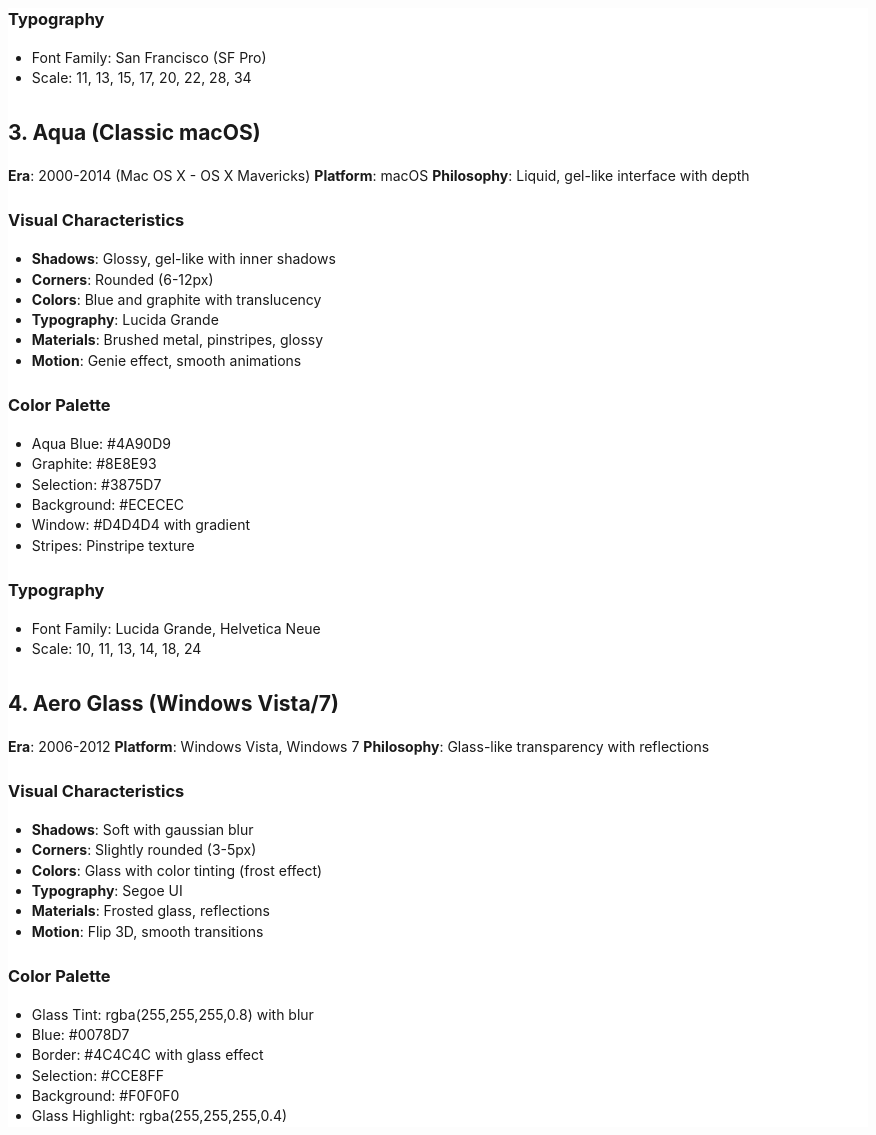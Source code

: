 ### Typography
- Font Family: San Francisco (SF Pro)
- Scale: 11, 13, 15, 17, 20, 22, 28, 34

## 3. Aqua (Classic macOS)

**Era**: 2000-2014 (Mac OS X - OS X Mavericks)
**Platform**: macOS
**Philosophy**: Liquid, gel-like interface with depth

### Visual Characteristics
- **Shadows**: Glossy, gel-like with inner shadows
- **Corners**: Rounded (6-12px)
- **Colors**: Blue and graphite with translucency
- **Typography**: Lucida Grande
- **Materials**: Brushed metal, pinstripes, glossy
- **Motion**: Genie effect, smooth animations

### Color Palette
- Aqua Blue: #4A90D9
- Graphite: #8E8E93
- Selection: #3875D7
- Background: #ECECEC
- Window: #D4D4D4 with gradient
- Stripes: Pinstripe texture

### Typography
- Font Family: Lucida Grande, Helvetica Neue
- Scale: 10, 11, 13, 14, 18, 24

## 4. Aero Glass (Windows Vista/7)

**Era**: 2006-2012
**Platform**: Windows Vista, Windows 7
**Philosophy**: Glass-like transparency with reflections

### Visual Characteristics
- **Shadows**: Soft with gaussian blur
- **Corners**: Slightly rounded (3-5px)
- **Colors**: Glass with color tinting (frost effect)
- **Typography**: Segoe UI
- **Materials**: Frosted glass, reflections
- **Motion**: Flip 3D, smooth transitions

### Color Palette
- Glass Tint: rgba(255,255,255,0.8) with blur
- Blue: #0078D7
- Border: #4C4C4C with glass effect
- Selection: #CCE8FF
- Background: #F0F0F0
- Glass Highlight: rgba(255,255,255,0.4)
